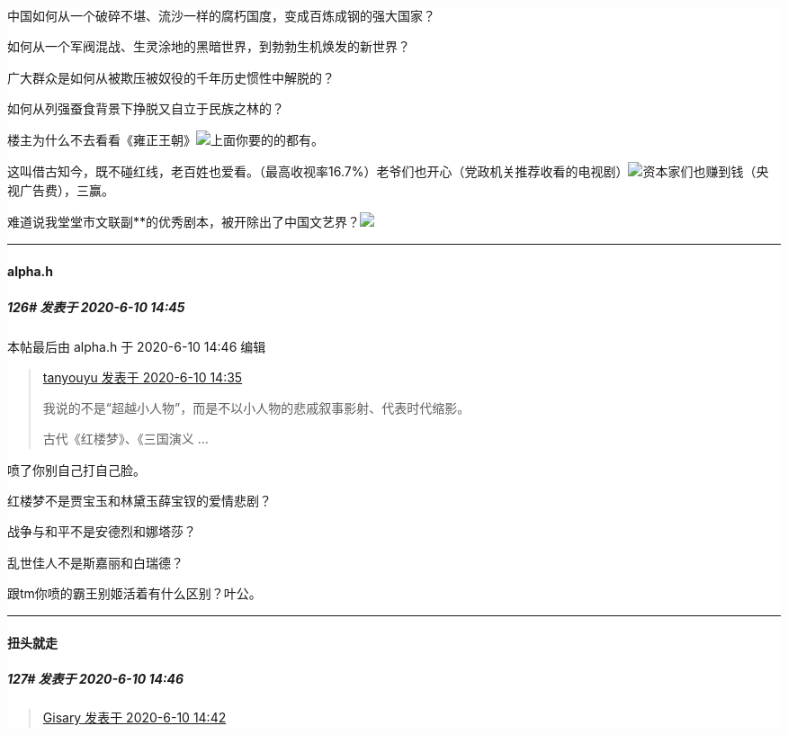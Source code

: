 


中国如何从一个破碎不堪、流沙一样的腐朽国度，变成百炼成钢的强大国家？

如何从一个军阀混战、生灵涂地的黑暗世界，到勃勃生机焕发的新世界？

广大群众是如何从被欺压被奴役的千年历史惯性中解脱的？

如何从列强蚕食背景下挣脱又自立于民族之林的？


楼主为什么不去看看《雍正王朝》<img src="https://static.saraba1st.com/image/smiley/face2017/037.png" referrerpolicy="no-referrer">上面你要的的都有。


这叫借古知今，既不碰红线，老百姓也爱看。（最高收视率16.7%）老爷们也开心（党政机关推荐收看的电视剧）<img src="https://static.saraba1st.com/image/smiley/face2017/037.png" referrerpolicy="no-referrer">资本家们也赚到钱（央视广告费），三赢。


难道说我堂堂市文联副**的优秀剧本，被开除出了中国文艺界？<img src="https://static.saraba1st.com/image/smiley/face2017/037.png" referrerpolicy="no-referrer">







-----

####  alpha.h  
##### 126#       发表于 2020-6-10 14:45



 本帖最后由 alpha.h 于 2020-6-10 14:46 编辑 
<blockquote><a href="httphttps://bbs.saraba1st.com/2b/forum.php?mod=redirect&amp;goto=findpost&amp;pid=47748601&amp;ptid=1940770" target="_blank">tanyouyu 发表于 2020-6-10 14:35</a>

我说的不是“超越小人物”，而是不以小人物的悲戚叙事影射、代表时代缩影。


古代《红楼梦》、《三国演义 ...</blockquote>
喷了你别自己打自己脸。


红楼梦不是贾宝玉和林黛玉薛宝钗的爱情悲剧？

战争与和平不是安德烈和娜塔莎？

乱世佳人不是斯嘉丽和白瑞德？


跟tm你喷的霸王别姬活着有什么区别？叶公。







-----

####  扭头就走  
##### 127#       发表于 2020-6-10 14:46



<blockquote><a href="httphttps://bbs.saraba1st.com/2b/forum.php?mod=redirect&amp;goto=findpost&amp;pid=47748691&amp;ptid=1940770" target="_blank">Gisary 发表于 2020-6-10 14:42</a>
